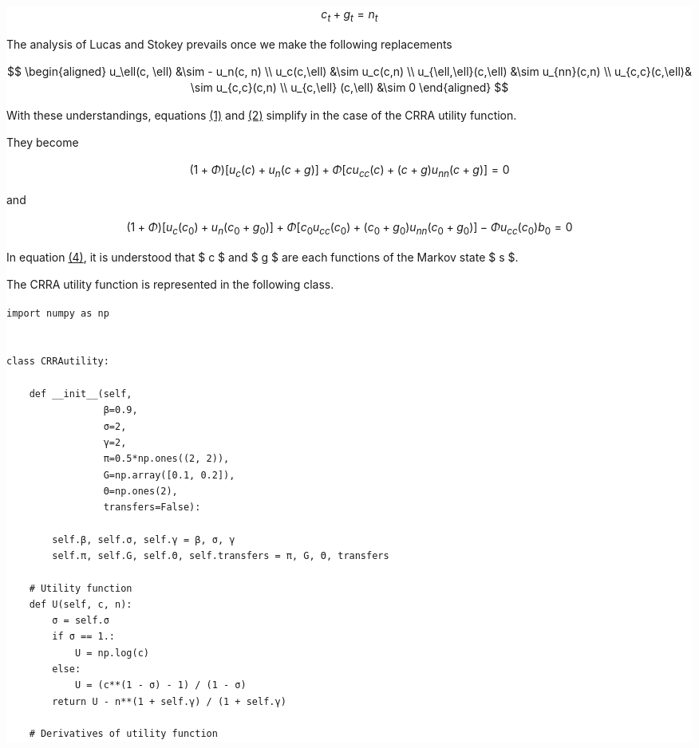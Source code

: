 $$
c_t + g_t = n_t
$$

The analysis of Lucas and Stokey prevails once we make the following replacements

$$
\begin{aligned}
u_\ell(c, \ell) &\sim - u_n(c, n) \\
u_c(c,\ell) &\sim u_c(c,n) \\
u_{\ell,\ell}(c,\ell) &\sim u_{nn}(c,n) \\
u_{c,c}(c,\ell)& \sim u_{c,c}(c,n) \\
u_{c,\ell} (c,\ell) &\sim 0
\end{aligned}
$$

With these understandings, equations [(1)](#equation-ts-barg10a) and [(2)](#equation-ts-barg11b) simplify in the case of the CRRA utility function.

They become


<a id='equation-amss2-ts-barg10'></a>
$$
(1+\Phi) [u_c(c) + u_n(c+g)] + \Phi[c u_{cc}(c) + (c+g) u_{nn}(c+g)] = 0 \tag{4}
$$

and


<a id='equation-amss2-ts-barg11'></a>
$$
(1+\Phi) [u_c(c_0) + u_n(c_0+g_0)] + \Phi[c_0 u_{cc}(c_0) + (c_0+g_0) u_{nn}(c_0+g_0)] - \Phi u_{cc}(c_0) b_0 = 0 \tag{5}
$$

In equation [(4)](#equation-amss2-ts-barg10), it is understood that $ c $ and $ g $ are each functions of the Markov state $ s $.

The CRRA utility function is represented in the following class.


```python3 hide-output=false
import numpy as np


class CRRAutility:

    def __init__(self,
                 β=0.9,
                 σ=2,
                 γ=2,
                 π=0.5*np.ones((2, 2)),
                 G=np.array([0.1, 0.2]),
                 Θ=np.ones(2),
                 transfers=False):

        self.β, self.σ, self.γ = β, σ, γ
        self.π, self.G, self.Θ, self.transfers = π, G, Θ, transfers

    # Utility function
    def U(self, c, n):
        σ = self.σ
        if σ == 1.:
            U = np.log(c)
        else:
            U = (c**(1 - σ) - 1) / (1 - σ)
        return U - n**(1 + self.γ) / (1 + self.γ)

    # Derivatives of utility function
```